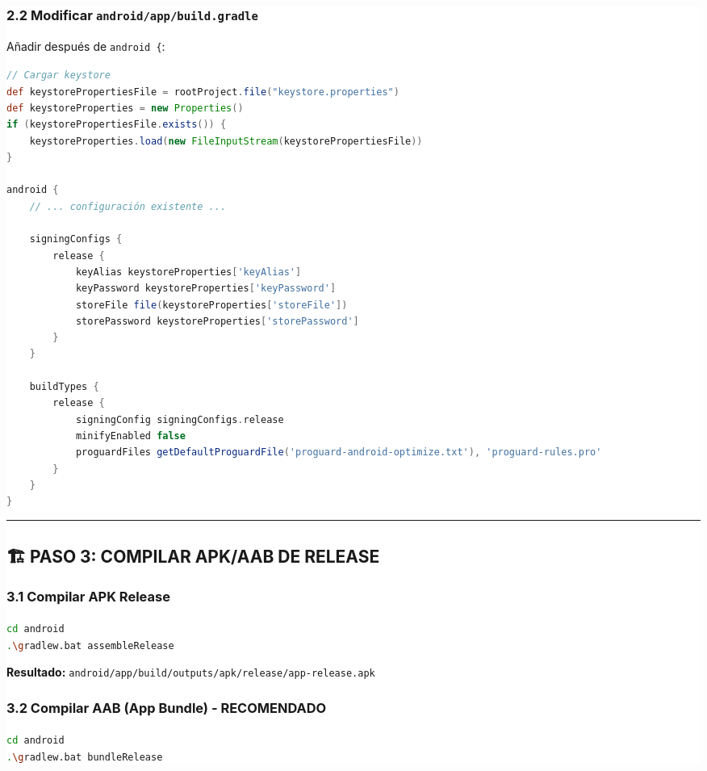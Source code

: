### **2.2 Modificar `android/app/build.gradle`**

Añadir después de `android {`:

```gradle
// Cargar keystore
def keystorePropertiesFile = rootProject.file("keystore.properties")
def keystoreProperties = new Properties()
if (keystorePropertiesFile.exists()) {
    keystoreProperties.load(new FileInputStream(keystorePropertiesFile))
}

android {
    // ... configuración existente ...
    
    signingConfigs {
        release {
            keyAlias keystoreProperties['keyAlias']
            keyPassword keystoreProperties['keyPassword']
            storeFile file(keystoreProperties['storeFile'])
            storePassword keystoreProperties['storePassword']
        }
    }
    
    buildTypes {
        release {
            signingConfig signingConfigs.release
            minifyEnabled false
            proguardFiles getDefaultProguardFile('proguard-android-optimize.txt'), 'proguard-rules.pro'
        }
    }
}
```

---

## 🏗️ **PASO 3: COMPILAR APK/AAB DE RELEASE**

### **3.1 Compilar APK Release**

```bash
cd android
.\gradlew.bat assembleRelease
```

**Resultado:** `android/app/build/outputs/apk/release/app-release.apk`

### **3.2 Compilar AAB (App Bundle) - RECOMENDADO**

```bash
cd android
.\gradlew.bat bundleRelease
```
